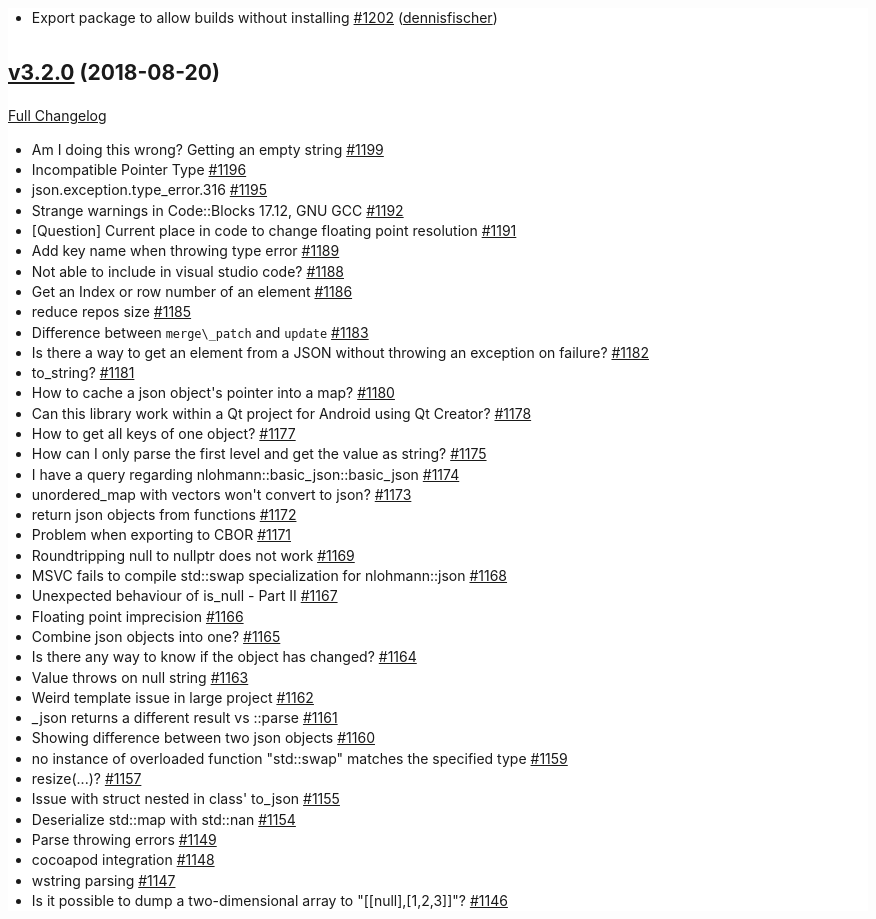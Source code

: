 - Export package to allow builds without installing [\#1202](https://github.com/nlohmann/json/pull/1202) ([dennisfischer](https://github.com/dennisfischer))

## [v3.2.0](https://github.com/nlohmann/json/releases/tag/v3.2.0) (2018-08-20)
[Full Changelog](https://github.com/nlohmann/json/compare/v3.1.2...v3.2.0)

- Am I doing this wrong? Getting an empty string [\#1199](https://github.com/nlohmann/json/issues/1199)
- Incompatible Pointer Type [\#1196](https://github.com/nlohmann/json/issues/1196)
- json.exception.type\_error.316 [\#1195](https://github.com/nlohmann/json/issues/1195)
- Strange warnings in Code::Blocks 17.12, GNU GCC [\#1192](https://github.com/nlohmann/json/issues/1192)
- \[Question\] Current place in code to change floating point resolution [\#1191](https://github.com/nlohmann/json/issues/1191)
- Add key name when throwing type error [\#1189](https://github.com/nlohmann/json/issues/1189)
- Not able to include in visual studio code? [\#1188](https://github.com/nlohmann/json/issues/1188)
- Get an Index or row number of an element [\#1186](https://github.com/nlohmann/json/issues/1186)
- reduce repos size [\#1185](https://github.com/nlohmann/json/issues/1185)
- Difference between `merge\_patch` and `update` [\#1183](https://github.com/nlohmann/json/issues/1183)
- Is there a way to get an element from a JSON without throwing an exception on failure? [\#1182](https://github.com/nlohmann/json/issues/1182)
- to\_string? [\#1181](https://github.com/nlohmann/json/issues/1181)
- How to cache a json object's pointer into a map? [\#1180](https://github.com/nlohmann/json/issues/1180)
- Can this library work within a Qt project for Android using Qt Creator? [\#1178](https://github.com/nlohmann/json/issues/1178)
- How to get all keys of one object? [\#1177](https://github.com/nlohmann/json/issues/1177)
- How can I only parse the first level and get the value as string? [\#1175](https://github.com/nlohmann/json/issues/1175)
- I have a query regarding nlohmann::basic\_json::basic\_json [\#1174](https://github.com/nlohmann/json/issues/1174)
- unordered\_map with vectors won't convert to json? [\#1173](https://github.com/nlohmann/json/issues/1173)
- return json objects from functions [\#1172](https://github.com/nlohmann/json/issues/1172)
- Problem when exporting to CBOR [\#1171](https://github.com/nlohmann/json/issues/1171)
- Roundtripping null to nullptr does not work [\#1169](https://github.com/nlohmann/json/issues/1169)
- MSVC fails to compile std::swap specialization for nlohmann::json [\#1168](https://github.com/nlohmann/json/issues/1168)
- Unexpected behaviour of is\_null - Part II [\#1167](https://github.com/nlohmann/json/issues/1167)
- Floating point imprecision [\#1166](https://github.com/nlohmann/json/issues/1166)
- Combine json objects into one? [\#1165](https://github.com/nlohmann/json/issues/1165)
- Is there any way to know if the object has changed? [\#1164](https://github.com/nlohmann/json/issues/1164)
- Value throws on null string [\#1163](https://github.com/nlohmann/json/issues/1163)
- Weird template issue in large project [\#1162](https://github.com/nlohmann/json/issues/1162)
- \_json returns a different result vs ::parse [\#1161](https://github.com/nlohmann/json/issues/1161)
- Showing difference between two json objects [\#1160](https://github.com/nlohmann/json/issues/1160)
- no instance of overloaded function "std::swap" matches the specified type	 [\#1159](https://github.com/nlohmann/json/issues/1159)
- resize\(...\)? [\#1157](https://github.com/nlohmann/json/issues/1157)
- Issue with struct nested in class' to\_json [\#1155](https://github.com/nlohmann/json/issues/1155)
- Deserialize std::map with std::nan [\#1154](https://github.com/nlohmann/json/issues/1154)
- Parse throwing errors [\#1149](https://github.com/nlohmann/json/issues/1149)
- cocoapod integration [\#1148](https://github.com/nlohmann/json/issues/1148)
- wstring parsing [\#1147](https://github.com/nlohmann/json/issues/1147)
- Is it possible to dump a two-dimensional array to "\[\[null\],\[1,2,3\]\]"? [\#1146](https://github.com/nlohmann/json/issues/1146)